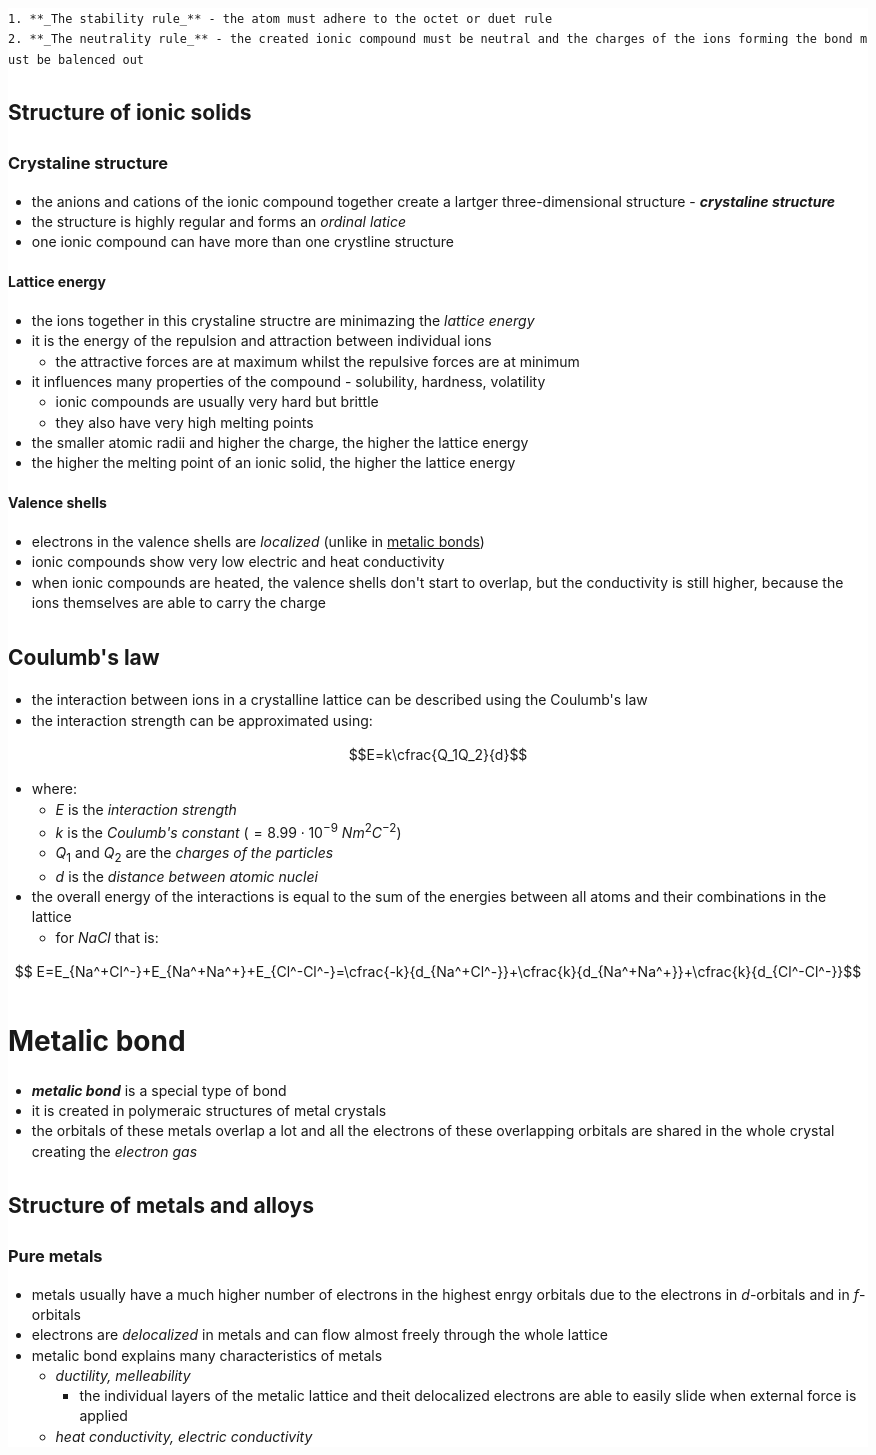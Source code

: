     1. **_The stability rule_** - the atom must adhere to the octet or duet rule
    2. **_The neutrality rule_** - the created ionic compound must be neutral and the charges of the ions forming the bond must be balenced out
## Structure of ionic solids
### Crystaline structure
- the anions and cations of the ionic compound together create a lartger three-dimensional structure - **_crystaline structure_**
- the structure is highly regular and forms an _ordinal latice_
- one ionic compound can have more than one crystline structure
#### Lattice energy
- the ions together in this crystaline structre are minimazing the _lattice energy_
- it is the energy of the repulsion and attraction between individual ions
    - the attractive forces are at maximum whilst the repulsive forces are at minimum
- it influences many properties of the compound - solubility, hardness, volatility
    - ionic compounds are usually very hard but brittle
    - they also have very high melting points
- the smaller atomic radii and higher the charge, the higher the lattice energy
- the higher the melting point of an ionic solid, the higher the lattice energy
#### Valence shells
- electrons in the valence shells are _localized_ (unlike in [metalic bonds](/notes/research/chemistry/ap-chemistry/molecular-and-ionic-compound-structure-and-properties/intramolecular-force-and-potential-energy#metalic-bond))
- ionic compounds show very low electric and heat conductivity
- when ionic compounds are heated, the valence shells don't start to overlap, but the conductivity is still higher, because the ions themselves are able to carry the charge
## Coulumb's law
- the interaction between ions in a crystalline lattice can be described using the Coulumb's law
- the interaction strength can be approximated using:

$$E=k\cfrac{Q_1Q_2}{d}$$

- where:
    - $E$ is the _interaction strength_
    - $k$ is the _Coulumb's constant_ ($=8.99\cdot{10^{-9}}\ Nm^2C^{-2}$)
    - $Q_1$ and $Q_2$ are the _charges of the particles_
    - $d$ is the _distance between atomic nuclei_
- the overall energy of the interactions is equal to the sum of the energies between all atoms and their combinations in the lattice
    - for $NaCl$ that is:

$$ E=E_{Na^+Cl^-}+E_{Na^+Na^+}+E_{Cl^-Cl^-}=\cfrac{-k}{d_{Na^+Cl^-}}+\cfrac{k}{d_{Na^+Na^+}}+\cfrac{k}{d_{Cl^-Cl^-}}$$

# Metalic bond
- **_metalic bond_** is a special type of bond
- it is created in polymeraic structures of metal crystals
- the orbitals of these metals overlap a lot and all the electrons of these overlapping orbitals are shared in the whole crystal creating the _electron gas_
## Structure of metals and alloys
### Pure metals
- metals usually have a much higher number of electrons in the highest enrgy orbitals due to the electrons in _d_-orbitals and in _f_-orbitals
- electrons are _delocalized_ in metals and can flow almost freely through the whole lattice
- metalic bond explains many characteristics of metals
    - _ductility, melleability_
        - the individual layers of the metalic lattice and theit delocalized electrons are able to easily slide when external force is applied
    - _heat conductivity, electric conductivity_